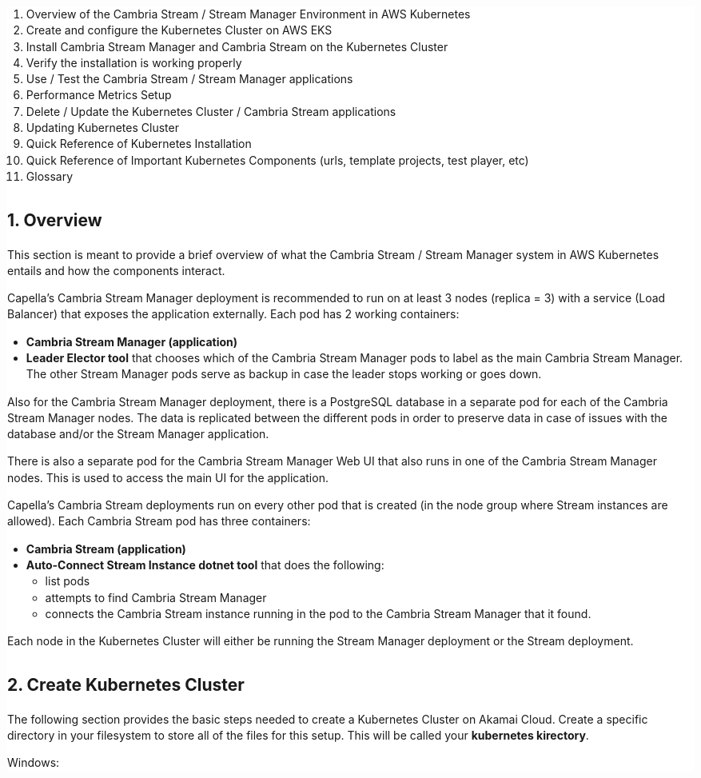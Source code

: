 1. Overview of the Cambria Stream / Stream Manager Environment in AWS Kubernetes  
2. Create and configure the Kubernetes Cluster on AWS EKS  
3. Install Cambria Stream Manager and Cambria Stream on the Kubernetes Cluster  
4. Verify the installation is working properly  
5. Use / Test the Cambria Stream / Stream Manager applications  
6. Performance Metrics Setup
7. Delete / Update the Kubernetes Cluster / Cambria Stream applications  
8. Updating Kubernetes Cluster
9. Quick Reference of Kubernetes Installation  
10. Quick Reference of Important Kubernetes Components (urls, template projects, test player, etc)  
11. Glossary  


## 1. Overview

This section is meant to provide a brief overview of what the Cambria Stream / Stream Manager system in AWS Kubernetes entails and how the components interact.

Capella’s Cambria Stream Manager deployment is recommended to run on at least 3 nodes (replica = 3) with a service (Load Balancer) that exposes the application externally. Each pod has 2 working containers:

* **Cambria Stream Manager (application)**
* **Leader Elector tool** that chooses which of the Cambria Stream Manager pods to label as the main Cambria Stream Manager. The other Stream Manager pods serve as backup in case the leader stops working or goes down.

Also for the Cambria Stream Manager deployment, there is a PostgreSQL database in a separate pod for each of the Cambria Stream Manager nodes. The data is replicated between the different pods in order to preserve data in case of issues with the database and/or the Stream Manager application.

There is also a separate pod for the Cambria Stream Manager Web UI that also runs in one of the Cambria Stream Manager nodes. This is used to access the main UI for the application.

Capella’s Cambria Stream deployments run on every other pod that is created (in the node group where Stream instances are allowed). Each Cambria Stream pod has three containers:

* **Cambria Stream (application)**
* **Auto-Connect Stream Instance dotnet tool** that does the following: 
    * list pods 
    * attempts to find Cambria Stream Manager 
    * connects the Cambria Stream instance running in the pod to the Cambria Stream Manager that it found.

Each node in the Kubernetes Cluster will either be running the Stream Manager deployment or the Stream deployment.


## 2. Create Kubernetes Cluster

The following section provides the basic steps needed to create a Kubernetes Cluster on Akamai Cloud. Create a specific directory in your filesystem to store all of the files for this setup. This will be called your **kubernetes kirectory**.

Windows:
